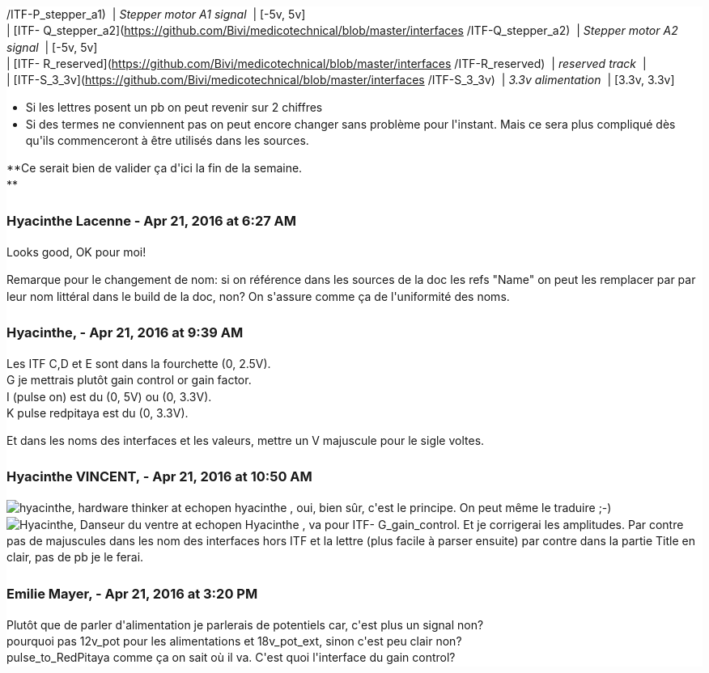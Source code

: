 /ITF-P_stepper_a1)  | _Stepper motor A1 signal_  | [-5v, 5v]  
| [ITF-
Q_stepper_a2](https://github.com/Bivi/medicotechnical/blob/master/interfaces
/ITF-Q_stepper_a2)  | _Stepper motor A2 signal_  | [-5v, 5v]  
| [ITF-
R_reserved](https://github.com/Bivi/medicotechnical/blob/master/interfaces
/ITF-R_reserved)  | _reserved track_  |  
| [ITF-S_3_3v](https://github.com/Bivi/medicotechnical/blob/master/interfaces
/ITF-S_3_3v)  | _3.3v alimentation_  | [3.3v, 3.3v]  
  

  * Si les lettres posent un pb on peut revenir sur 2 chiffres
  * Si des termes ne conviennent pas on peut encore changer sans problème pour l'instant. Mais ce sera plus compliqué dès qu'ils commenceront à être utilisés dans les sources.

  

**Ce serait bien de valider ça d'ici la fin de la semaine.  
**

### **Hyacinthe Lacenne** - Apr 21, 2016 at 6:27 AM

Looks good, OK pour moi!  
  
Remarque pour le changement de nom: si on référence dans les sources de la doc
les refs "Name" on peut les remplacer par par leur nom littéral dans le build
de la doc, non? On s'assure comme ça de l'uniformité des noms.

### **Hyacinthe,** - Apr 21, 2016 at 9:39 AM

Les ITF C,D et E sont dans la fourchette (0, 2.5V).  
G je mettrais plutôt gain control or gain factor.  
I (pulse on) est du (0, 5V) ou (0, 3.3V).  
K pulse redpitaya est du (0, 3.3V).  
  
Et dans les noms des interfaces et les valeurs, mettre un V majuscule pour le
sigle voltes.

### **Hyacinthe VINCENT,** - Apr 21, 2016 at 10:50 AM

![hyacinthe, hardware thinker at
echopen](./../../zz_assets/images/avatars/782574.png) hyacinthe , oui, bien sûr,
c'est le principe. On peut même le traduire ;-)  
![Hyacinthe, Danseur du ventre at
echopen](./../../zz_assets/images/avatars/1248689.png) Hyacinthe , va pour ITF-
G_gain_control. Et je corrigerai les amplitudes. Par contre pas de majuscules
dans les nom des interfaces hors ITF et la lettre (plus facile à parser
ensuite) par contre dans la partie Title en clair, pas de pb je le ferai.

### **Emilie Mayer,** - Apr 21, 2016 at 3:20 PM

Plutôt que de parler d'alimentation je parlerais de potentiels car, c'est plus
un signal non?  
pourquoi pas 12v_pot pour les alimentations et 18v_pot_ext, sinon c'est peu
clair non?  
pulse_to_RedPitaya comme ça on sait où il va. C'est quoi l'interface du gain
control?
